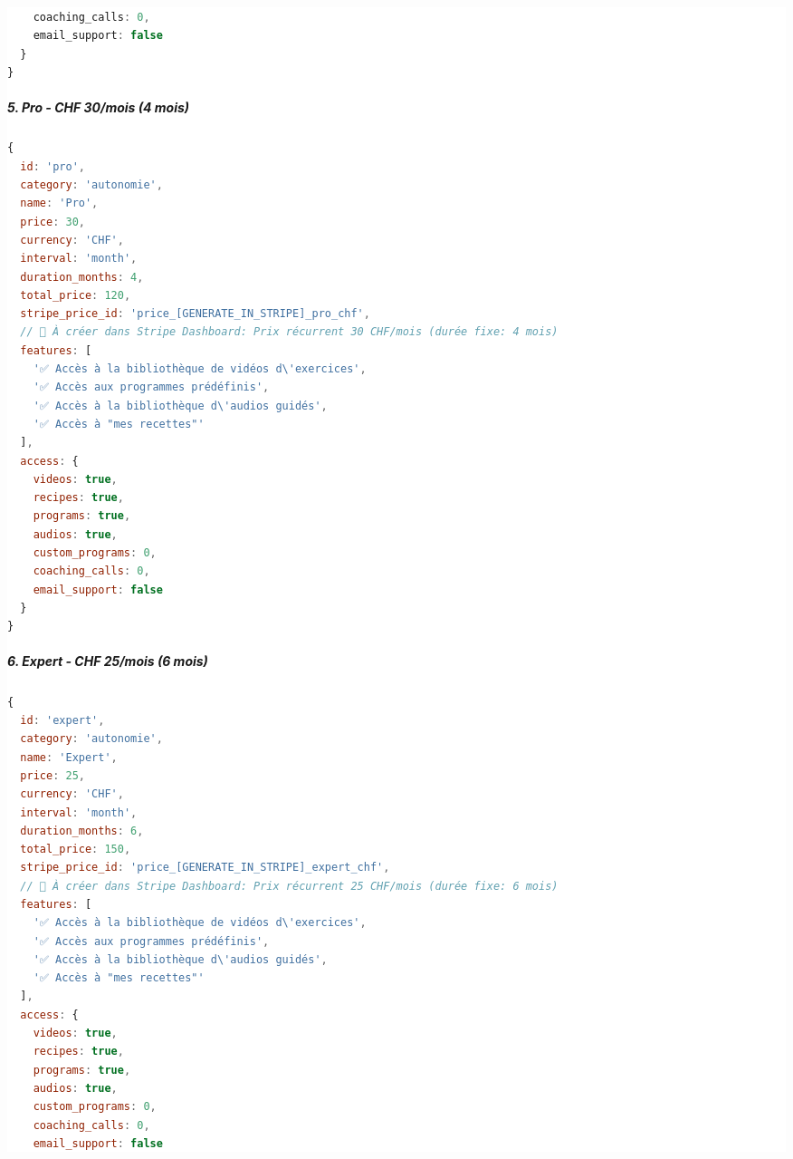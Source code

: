 ```javascript
    coaching_calls: 0,
    email_support: false
  }
}
```

##### **5. Pro - CHF 30/mois (4 mois)**
```javascript
{
  id: 'pro',
  category: 'autonomie',
  name: 'Pro',
  price: 30,
  currency: 'CHF',
  interval: 'month',
  duration_months: 4,
  total_price: 120,
  stripe_price_id: 'price_[GENERATE_IN_STRIPE]_pro_chf',
  // 📝 À créer dans Stripe Dashboard: Prix récurrent 30 CHF/mois (durée fixe: 4 mois)
  features: [
    '✅ Accès à la bibliothèque de vidéos d\'exercices',
    '✅ Accès aux programmes prédéfinis',
    '✅ Accès à la bibliothèque d\'audios guidés',
    '✅ Accès à "mes recettes"'
  ],
  access: {
    videos: true,
    recipes: true,
    programs: true,
    audios: true,
    custom_programs: 0,
    coaching_calls: 0,
    email_support: false
  }
}
```

##### **6. Expert - CHF 25/mois (6 mois)**
```javascript
{
  id: 'expert',
  category: 'autonomie',
  name: 'Expert',
  price: 25,
  currency: 'CHF',
  interval: 'month',
  duration_months: 6,
  total_price: 150,
  stripe_price_id: 'price_[GENERATE_IN_STRIPE]_expert_chf',
  // 📝 À créer dans Stripe Dashboard: Prix récurrent 25 CHF/mois (durée fixe: 6 mois)
  features: [
    '✅ Accès à la bibliothèque de vidéos d\'exercices',
    '✅ Accès aux programmes prédéfinis',
    '✅ Accès à la bibliothèque d\'audios guidés',
    '✅ Accès à "mes recettes"'
  ],
  access: {
    videos: true,
    recipes: true,
    programs: true,
    audios: true,
    custom_programs: 0,
    coaching_calls: 0,
    email_support: false
```